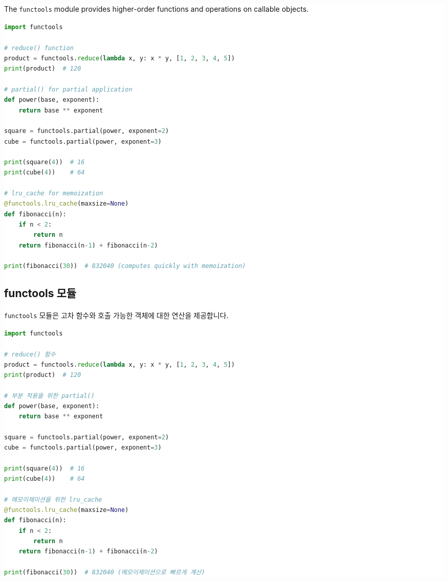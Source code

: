 The `functools` module provides higher-order functions and operations on callable objects.

```python
import functools

# reduce() function
product = functools.reduce(lambda x, y: x * y, [1, 2, 3, 4, 5])
print(product)  # 120

# partial() for partial application
def power(base, exponent):
    return base ** exponent

square = functools.partial(power, exponent=2)
cube = functools.partial(power, exponent=3)

print(square(4))  # 16
print(cube(4))    # 64

# lru_cache for memoization
@functools.lru_cache(maxsize=None)
def fibonacci(n):
    if n < 2:
        return n
    return fibonacci(n-1) + fibonacci(n-2)

print(fibonacci(30))  # 832040 (computes quickly with memoization)
```

## functools 모듈

`functools` 모듈은 고차 함수와 호출 가능한 객체에 대한 연산을 제공합니다.

```python
import functools

# reduce() 함수
product = functools.reduce(lambda x, y: x * y, [1, 2, 3, 4, 5])
print(product)  # 120

# 부분 적용을 위한 partial()
def power(base, exponent):
    return base ** exponent

square = functools.partial(power, exponent=2)
cube = functools.partial(power, exponent=3)

print(square(4))  # 16
print(cube(4))    # 64

# 메모이제이션을 위한 lru_cache
@functools.lru_cache(maxsize=None)
def fibonacci(n):
    if n < 2:
        return n
    return fibonacci(n-1) + fibonacci(n-2)

print(fibonacci(30))  # 832040 (메모이제이션으로 빠르게 계산)
```
